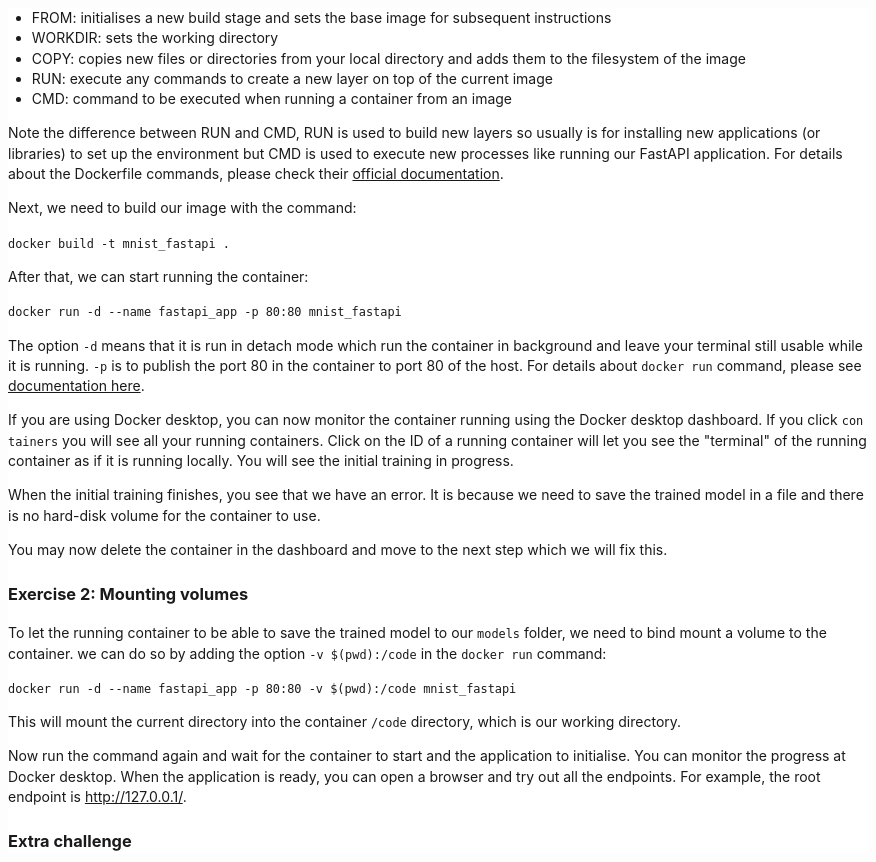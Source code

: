 - FROM: initialises a new build stage and sets the base image for subsequent instructions
- WORKDIR: sets the working directory
- COPY: copies new files or directories from your local directory and adds them to the filesystem of the image
- RUN: execute any commands to create a new layer on top of the current image
- CMD: command to be executed when running a container from an image

Note the difference between RUN and CMD, RUN is used to build new layers so usually is for installing new applications (or libraries) to set up the environment but CMD is used to execute new processes like running our FastAPI application. For details about the Dockerfile commands, please check their [official documentation](https://docs.docker.com/reference/dockerfile/).

Next, we need to build our image with the command:

```
docker build -t mnist_fastapi .
```

After that, we can start running the container:

```
docker run -d --name fastapi_app -p 80:80 mnist_fastapi
```

The option `-d` means that it is run in detach mode which run the container in background and leave your terminal still usable while it is running. `-p` is to publish the port 80 in the container to port 80 of the host. For details about `docker run` command, please see [documentation here](https://docs.docker.com/reference/cli/docker/container/run/).

If you are using Docker desktop, you can now monitor the container running using the Docker desktop dashboard. If you click `containers` you will see all your running containers. Click on the ID of a running container will let you see the "terminal" of the running container as if it is running locally. You will see the initial training in progress.

When the initial training finishes, you see that we have an error. It is because we need to save the trained model in a file and there is no hard-disk volume for the container to use.

You may now delete the container in the dashboard and move to the next step which we will fix this.

### Exercise 2: Mounting volumes

To let the running container to be able to save the trained model to our `models` folder, we need to bind mount a volume to the container. we can do so by adding the option `-v $(pwd):/code` in the `docker run` command:

```
docker run -d --name fastapi_app -p 80:80 -v $(pwd):/code mnist_fastapi
```

This will mount the current directory into the container `/code` directory, which is our working directory.

Now run the command again and wait for the container to start and the application to initialise. You can monitor the progress at Docker desktop. When the application is ready, you can open a browser and try out all the endpoints. For example, the root endpoint is http://127.0.0.1/.

### Extra challenge
